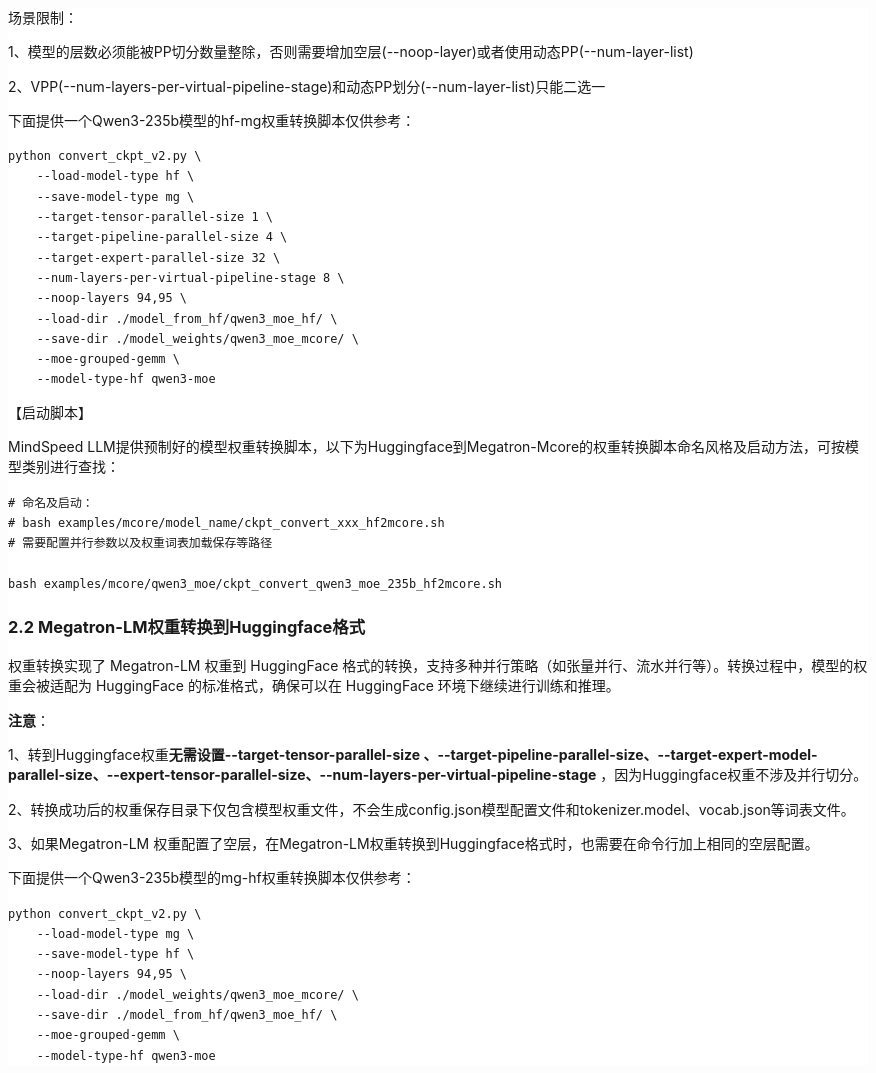 场景限制：

1、模型的层数必须能被PP切分数量整除，否则需要增加空层(--noop-layer)或者使用动态PP(--num-layer-list)

2、VPP(--num-layers-per-virtual-pipeline-stage)和动态PP划分(--num-layer-list)只能二选一


下面提供一个Qwen3-235b模型的hf-mg权重转换脚本仅供参考：

```shell
python convert_ckpt_v2.py \
    --load-model-type hf \
    --save-model-type mg \
    --target-tensor-parallel-size 1 \
    --target-pipeline-parallel-size 4 \
    --target-expert-parallel-size 32 \
    --num-layers-per-virtual-pipeline-stage 8 \
    --noop-layers 94,95 \
    --load-dir ./model_from_hf/qwen3_moe_hf/ \
    --save-dir ./model_weights/qwen3_moe_mcore/ \
    --moe-grouped-gemm \
    --model-type-hf qwen3-moe
```


【启动脚本】

MindSpeed LLM提供预制好的模型权重转换脚本，以下为Huggingface到Megatron-Mcore的权重转换脚本命名风格及启动方法，可按模型类别进行查找：

```shell
# 命名及启动：
# bash examples/mcore/model_name/ckpt_convert_xxx_hf2mcore.sh
# 需要配置并行参数以及权重词表加载保存等路径

bash examples/mcore/qwen3_moe/ckpt_convert_qwen3_moe_235b_hf2mcore.sh
```


### 2.2 Megatron-LM权重转换到Huggingface格式

权重转换实现了 Megatron-LM 权重到 HuggingFace 格式的转换，支持多种并行策略（如张量并行、流水并行等）。转换过程中，模型的权重会被适配为 HuggingFace 的标准格式，确保可以在 HuggingFace 环境下继续进行训练和推理。

**注意**：

1、转到Huggingface权重**无需设置--target-tensor-parallel-size 、--target-pipeline-parallel-size、--target-expert-model-parallel-size、--expert-tensor-parallel-size、--num-layers-per-virtual-pipeline-stage** ，因为Huggingface权重不涉及并行切分。

2、转换成功后的权重保存目录下仅包含模型权重文件，不会生成config.json模型配置文件和tokenizer.model、vocab.json等词表文件。

3、如果Megatron-LM 权重配置了空层，在Megatron-LM权重转换到Huggingface格式时，也需要在命令行加上相同的空层配置。

下面提供一个Qwen3-235b模型的mg-hf权重转换脚本仅供参考：

```shell
python convert_ckpt_v2.py \
    --load-model-type mg \
    --save-model-type hf \
    --noop-layers 94,95 \
    --load-dir ./model_weights/qwen3_moe_mcore/ \
    --save-dir ./model_from_hf/qwen3_moe_hf/ \
    --moe-grouped-gemm \
    --model-type-hf qwen3-moe
```
